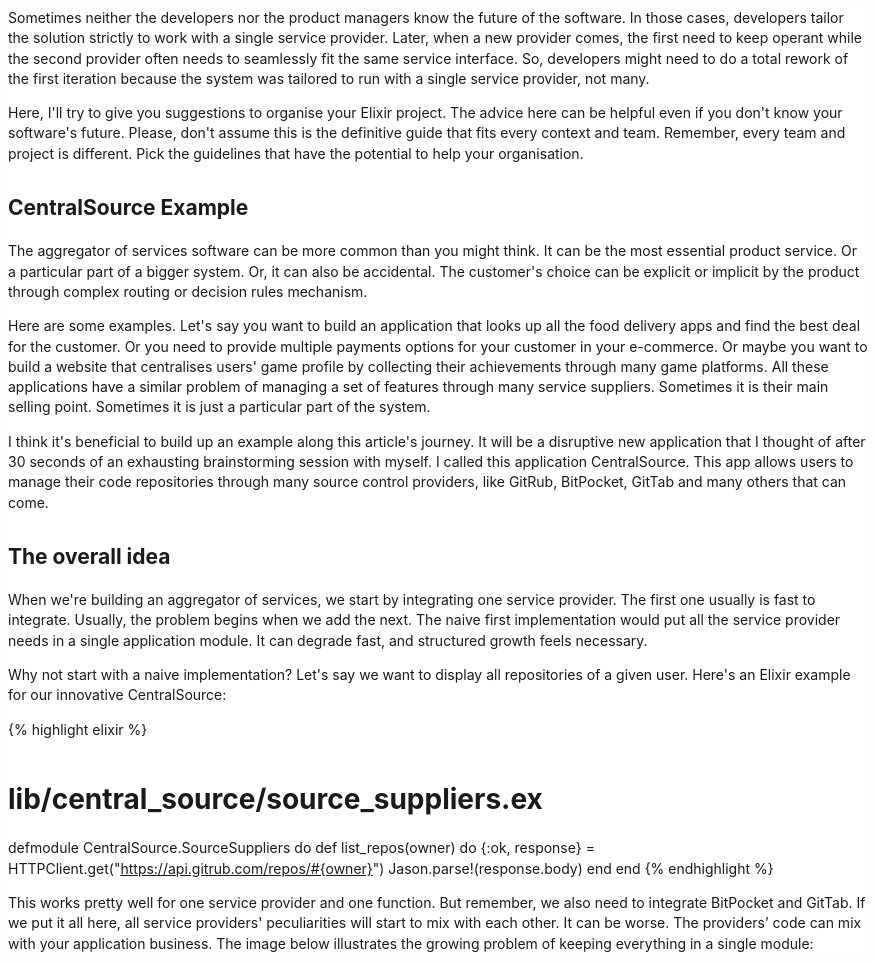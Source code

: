 Sometimes neither the developers nor the product managers know the future of the software. In those cases, developers tailor the solution strictly to work with a single service provider. Later, when a new provider comes, the first need to keep operant while the second provider often needs to seamlessly fit the same service interface.  So, developers might need to do a total rework of the first iteration because the system was tailored to run with a single service provider, not many.

Here, I'll try to give you suggestions to organise your Elixir project. The advice here can be helpful even if you don't know your software's future. Please, don't assume this is the definitive guide that fits every context and team. Remember, every team and project is different. Pick the guidelines that have the potential to help your organisation.

## CentralSource Example

The aggregator of services software can be more common than you might think. It can be the most essential product service. Or a particular part of a bigger system. Or, it can also be accidental. The customer's choice can be explicit or implicit by the product through complex routing or decision rules mechanism.

Here are some examples. Let's say you want to build an application that looks up all the food delivery apps and find the best deal for the customer. Or you need to provide multiple payments options for your customer in your e-commerce. Or maybe you want to build a website that centralises users' game profile by collecting their achievements through many game platforms. All these applications have a similar problem of managing a set of features through many service suppliers. Sometimes it is their main selling point. Sometimes it is just a particular part of the system.

I think it's beneficial to build up an example along this article's journey. It will be a disruptive new application that I thought of after 30 seconds of an exhausting brainstorming session with myself. I called this application CentralSource. This app allows users to manage their code repositories through many source control providers, like GitRub, BitPocket, GitTab and many others that can come.

## The overall idea

When we're building an aggregator of services, we start by integrating one service provider. The first one usually is fast to integrate. Usually, the problem begins when we add the next. The naive first implementation would put all the service provider needs in a single application module. It can degrade fast, and structured growth feels necessary.

Why not start with a naive implementation? Let's say we want to display all repositories of a given user. Here's an Elixir example for our innovative CentralSource:

{% highlight elixir %}
# lib/central_source/source_suppliers.ex
defmodule CentralSource.SourceSuppliers do
  def list_repos(owner) do
    {:ok, response} = HTTPClient.get("https://api.gitrub.com/repos/#{owner}")
    Jason.parse!(response.body)
  end
end
{% endhighlight %}

This works pretty well for one service provider and one function. But remember, we also need to integrate BitPocket and GitTab. If we put it all here, all service providers' peculiarities will start to mix with each other. It can be worse. The providers’ code can mix with your application business. The image below illustrates the growing problem of keeping everything in a single module:
